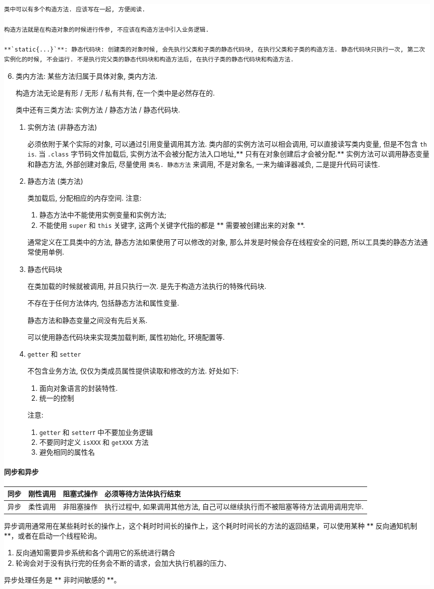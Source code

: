     类中可以有多个构造方法. 应该写在一起, 方便阅读.

    构造方法就是在构造对象的时候进行传参, 不应该在构造方法中引入业务逻辑.

    **`static{...}`**: 静态代码块: 创建类的对象时候, 会先执行父类和子类的静态代码块, 在执行父类和子类的构造方法. 静态代码块只执行一次, 第二次实例化的时候, 不会运行. 不是执行完父类的静态代码块和构造方法后, 在执行子类的静态代码块和构造方法.
6. 类内方法: 某些方法归属于具体对象, 类内方法.

   构造方法无论是有形 / 无形 / 私有共有, 在一个类中是必然存在的.

    类中还有三类方法: 实例方法 / 静态方法 / 静态代码块.
    1. 实例方法 (非静态方法)

        必须依附于某个实际的对象, 可以通过引用变量调用其方法. 类内部的实例方法可以相会调用, 可以直接读写类内变量, 但是不包含 `this`. 当 `.class` 字节码文件加载后, 实例方法不会被分配方法入口地址,** 只有在对象创建后才会被分配.** 实例方法可以调用静态变量和静态方法, 外部创建对象后, 尽量使用 ` 类名. 静态方法 ` 来调用, 不是对象名, 一来为编译器减负, 二是提升代码可读性.
    2. 静态方法 (类方法)

        类加载后, 分配相应的内存空间. 注意:
        1. 静态方法中不能使用实例变量和实例方法;
        2. 不能使用 `super` 和 `this` 关键字, 这两个关键字代指的都是 ** 需要被创建出来的对象 **.

        通常定义在工具类中的方法, 静态方法如果使用了可以修改的对象, 那么并发是时候会存在线程安全的问题, 所以工具类的静态方法通常使用单例.

    3. 静态代码块

        在类加载的时候就被调用, 并且只执行一次. 是先于构造方法执行的特殊代码块.

        不存在于任何方法体内, 包括静态方法和属性变量.

        静态方法和静态变量之间没有先后关系.

        可以使用静态代码块来实现类加载判断, 属性初始化, 环境配置等.
    4. `getter` 和 `setter`

        不包含业务方法, 仅仅为类成员属性提供读取和修改的方法. 好处如下:

        1. 面向对象语言的封装特性.
        2. 统一的控制

        注意:

        1. `getter` 和 `setter`r 中不要加业务逻辑
        2. 不要同时定义 `isXXX` 和 `getXXX` 方法
        3. 避免相同的属性名



#### 同步和异步

| 同步 | 刚性调用 | 阻塞式操作 | 必须等待方法体执行结束                                                        |
| :--- | :------- | ---------- | :---------------------------------------------------------------------------- |
| 异步 | 柔性调用 | 非阻塞操作 | 执行过程中, 如果调用其他方法, 自己可以继续执行而不被阻塞等待方法调用调用完毕. |

异步调用通常用在某些耗时长的操作上，这个耗时时间长的操作上，这个耗时时间长的方法的返回结果，可以使用某种 ** 反向通知机制 **，或者在启动一个线程轮询。

1. 反向通知需要异步系统和各个调用它的系统进行耦合
2. 轮询会对于没有执行完的任务会不断的请求，会加大执行机器的压力、

异步处理任务是 ** 非时间敏感的 **。
